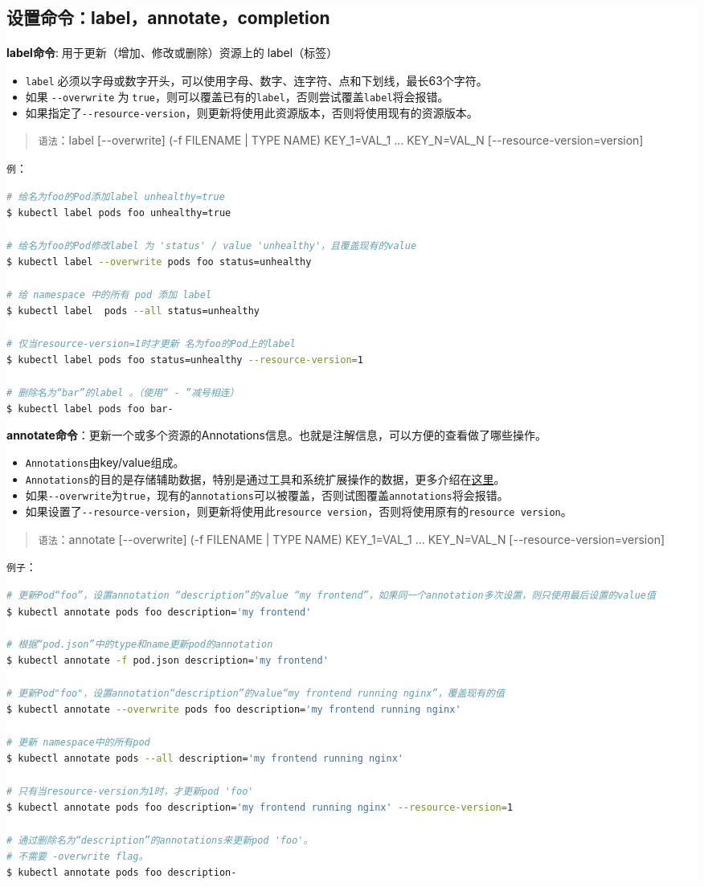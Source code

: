 ## 设置命令：label，annotate，completion

**label命令**: 用于更新（增加、修改或删除）资源上的 label（标签）

* `label` 必须以字母或数字开头，可以使用字母、数字、连字符、点和下划线，最长63个字符。
* 如果 `--overwrite` 为 `true`，则可以覆盖已有的`label`，否则尝试覆盖`label`将会报错。
* 如果指定了`--resource-version`，则更新将使用此资源版本，否则将使用现有的资源版本。

> `语法`：label [--overwrite] (-f FILENAME | TYPE NAME) KEY_1=VAL_1 ... KEY_N=VAL_N [--resource-version=version]

`例`：

```bash
# 给名为foo的Pod添加label unhealthy=true
$ kubectl label pods foo unhealthy=true

# 给名为foo的Pod修改label 为 'status' / value 'unhealthy'，且覆盖现有的value
$ kubectl label --overwrite pods foo status=unhealthy

# 给 namespace 中的所有 pod 添加 label
$ kubectl label  pods --all status=unhealthy

# 仅当resource-version=1时才更新 名为foo的Pod上的label
$ kubectl label pods foo status=unhealthy --resource-version=1

# 删除名为“bar”的label 。（使用“ - ”减号相连）
$ kubectl label pods foo bar-
```

**annotate命令**：更新一个或多个资源的Annotations信息。也就是注解信息，可以方便的查看做了哪些操作。

* `Annotations`由key/value组成。
* `Annotations`的目的是存储辅助数据，特别是通过工具和系统扩展操作的数据，更多介绍在[这里](https://links.jianshu.com/go?to=http%3A%2F%2Fdocs.kubernetes.org.cn%2F255.html)。
* 如果`--overwrite`为`true`，现有的`annotations`可以被覆盖，否则试图覆盖`annotations`将会报错。
* 如果设置了`--resource-version`，则更新将使用此`resource version`，否则将使用原有的`resource version`。

> `语法`：annotate [--overwrite] (-f FILENAME | TYPE NAME) KEY_1=VAL_1 ... KEY_N=VAL_N [--resource-version=version]

`例子`：

```bash
# 更新Pod“foo”，设置annotation “description”的value “my frontend”，如果同一个annotation多次设置，则只使用最后设置的value值
$ kubectl annotate pods foo description='my frontend'

# 根据“pod.json”中的type和name更新pod的annotation
$ kubectl annotate -f pod.json description='my frontend'

# 更新Pod"foo"，设置annotation“description”的value“my frontend running nginx”，覆盖现有的值
$ kubectl annotate --overwrite pods foo description='my frontend running nginx'

# 更新 namespace中的所有pod
$ kubectl annotate pods --all description='my frontend running nginx'

# 只有当resource-version为1时，才更新pod 'foo'
$ kubectl annotate pods foo description='my frontend running nginx' --resource-version=1

# 通过删除名为“description”的annotations来更新pod 'foo'。
# 不需要 -overwrite flag。
$ kubectl annotate pods foo description-
```
